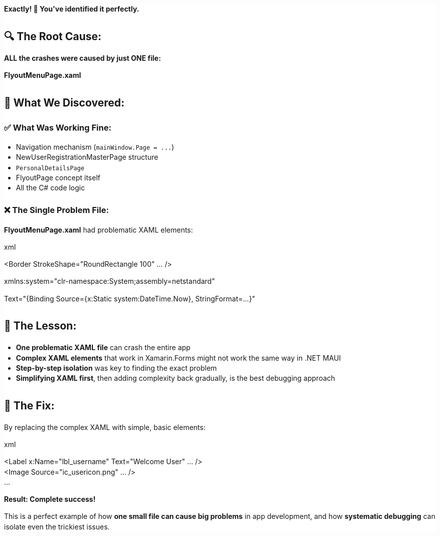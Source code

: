 **Exactly! 🎯 You've identified it perfectly.**

## 🔍 **The Root Cause:**

**ALL the crashes were caused by just ONE file:** 

**FlyoutMenuPage.xaml**

## 📝 **What We Discovered:**

### ✅ **What Was Working Fine:**

- Navigation mechanism (`mainWindow.Page = ...`)
- NewUserRegistrationMasterPage structure
- `PersonalDetailsPage`
- FlyoutPage concept itself
- All the C# code logic

### ❌ **The Single Problem File:**

**FlyoutMenuPage.xaml** had problematic XAML elements:

xml

  
<FormattedString>  
    <Span x:Name="lbl_username" ... />  <!-- Named Span in FormattedString -->  
</FormattedString>  
  
<Border StrokeShape="RoundRectangle 100" ... />    
  
xmlns:system="clr-namespace:System;assembly=netstandard"    
  
Text="{Binding Source={x:Static system:DateTime.Now}, StringFormat=...}"  

## 🎯 **The Lesson:**

- **One problematic XAML file** can crash the entire app
- **Complex XAML elements** that work in Xamarin.Forms might not work the same way in .NET MAUI
- **Step-by-step isolation** was key to finding the exact problem
- **Simplifying XAML first**, then adding complexity back gradually, is the best debugging approach

## 🚀 **The Fix:**

By replacing the complex XAML with simple, basic elements:

xml

  
<Label x:Name="lbl_username" Text="Welcome User" ... />  
<Image Source="ic_usericon.png" ... />  
<StackLayout>...</StackLayout>

**Result: Complete success!**

This is a perfect example of how **one small file can cause big problems** in app development, and how **systematic debugging** can isolate even the trickiest issues.
